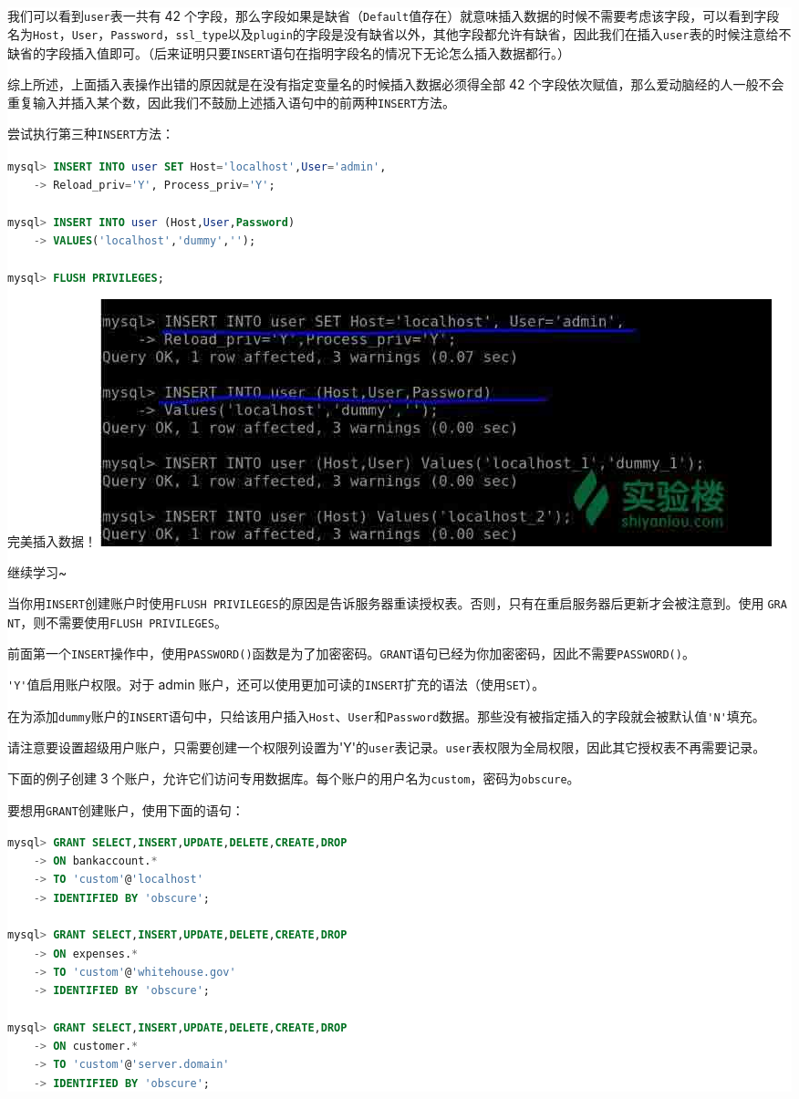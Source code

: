 我们可以看到`user`表一共有 42 个字段，那么字段如果是缺省（`Default`值存在）就意味插入数据的时候不需要考虑该字段，可以看到字段名为`Host`，`User`，`Password`，`ssl_type`以及`plugin`的字段是没有缺省以外，其他字段都允许有缺省，因此我们在插入`user`表的时候注意给不缺省的字段插入值即可。（后来证明只要`INSERT`语句在指明字段名的情况下无论怎么插入数据都行。）

综上所述，上面插入表操作出错的原因就是在没有指定变量名的时候插入数据必须得全部 42 个字段依次赋值，那么爱动脑经的人一般不会重复输入并插入某个数，因此我们不鼓励上述插入语句中的前两种`INSERT`方法。

尝试执行第三种`INSERT`方法：

```sql
mysql> INSERT INTO user SET Host='localhost',User='admin',
    -> Reload_priv='Y', Process_priv='Y';

mysql> INSERT INTO user (Host,User,Password)
    -> VALUES('localhost','dummy','');

mysql> FLUSH PRIVILEGES; 
```

完美插入数据！ ![此处输入图片的描述](img/f6eb2b42bb3fafc76694b6ea6882d326.jpg)

继续学习~

当你用`INSERT`创建账户时使用`FLUSH PRIVILEGES`的原因是告诉服务器重读授权表。否则，只有在重启服务器后更新才会被注意到。使用 `GRANT`，则不需要使用`FLUSH PRIVILEGES`。

前面第一个`INSERT`操作中，使用`PASSWORD()`函数是为了加密密码。`GRANT`语句已经为你加密密码，因此不需要`PASSWORD()`。

`'Y'`值启用账户权限。对于 admin 账户，还可以使用更加可读的`INSERT`扩充的语法（使用`SET`）。

在为添加`dummy`账户的`INSERT`语句中，只给该用户插入`Host`、`User`和`Password`数据。那些没有被指定插入的字段就会被默认值`'N'`填充。

请注意要设置超级用户账户，只需要创建一个权限列设置为'Y'的`user`表记录。`user`表权限为全局权限，因此其它授权表不再需要记录。

下面的例子创建 3 个账户，允许它们访问专用数据库。每个账户的用户名为`custom`，密码为`obscure`。

要想用`GRANT`创建账户，使用下面的语句：

```sql
mysql> GRANT SELECT,INSERT,UPDATE,DELETE,CREATE,DROP
    -> ON bankaccount.*
    -> TO 'custom'@'localhost'
    -> IDENTIFIED BY 'obscure';

mysql> GRANT SELECT,INSERT,UPDATE,DELETE,CREATE,DROP
    -> ON expenses.*
    -> TO 'custom'@'whitehouse.gov'
    -> IDENTIFIED BY 'obscure';

mysql> GRANT SELECT,INSERT,UPDATE,DELETE,CREATE,DROP
    -> ON customer.*
    -> TO 'custom'@'server.domain'
    -> IDENTIFIED BY 'obscure'; 
```
